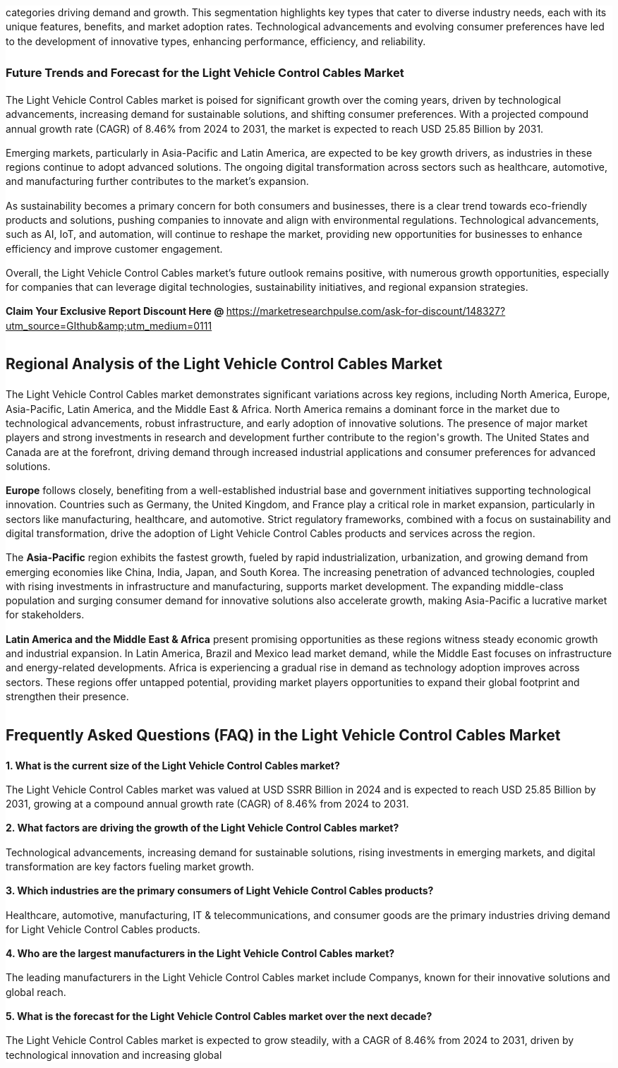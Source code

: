categories driving demand and growth. This segmentation highlights key types that cater to diverse industry needs, each with its unique features, benefits, and market adoption rates. Technological advancements and evolving consumer preferences have led to the development of innovative types, enhancing performance, efficiency, and reliability.</p><h3>Future Trends and Forecast for the Light Vehicle Control Cables Market</h3><p>The Light Vehicle Control Cables market is poised for significant growth over the coming years, driven by technological advancements, increasing demand for sustainable solutions, and shifting consumer preferences. With a projected compound annual growth rate (CAGR) of 8.46% from 2024 to 2031, the market is expected to reach USD 25.85 Billion by 2031.</p><p>Emerging markets, particularly in Asia-Pacific and Latin America, are expected to be key growth drivers, as industries in these regions continue to adopt advanced solutions. The ongoing digital transformation across sectors such as healthcare, automotive, and manufacturing further contributes to the market&rsquo;s expansion.</p><p>As sustainability becomes a primary concern for both consumers and businesses, there is a clear trend towards eco-friendly products and solutions, pushing companies to innovate and align with environmental regulations. Technological advancements, such as AI, IoT, and automation, will continue to reshape the market, providing new opportunities for businesses to enhance efficiency and improve customer engagement.</p><p>Overall, the Light Vehicle Control Cables market&rsquo;s future outlook remains positive, with numerous growth opportunities, especially for companies that can leverage digital technologies, sustainability initiatives, and regional expansion strategies.</p><p><strong>Claim Your Exclusive Report Discount Here @ </strong><a href="https://marketresearchpulse.com/ask-for-discount/148327?utm_source=GIthub&amp;utm_medium=0111">https://marketresearchpulse.com/ask-for-discount/148327?utm_source=GIthub&amp;utm_medium=0111</a></p><h2><strong>Regional Analysis of the Light Vehicle Control Cables Market</strong></h2><p>The Light Vehicle Control Cables market demonstrates significant variations across key regions, including North America, Europe, Asia-Pacific, Latin America, and the Middle East &amp; Africa. North America remains a dominant force in the market due to technological advancements, robust infrastructure, and early adoption of innovative solutions. The presence of major market players and strong investments in research and development further contribute to the region's growth. The United States and Canada are at the forefront, driving demand through increased industrial applications and consumer preferences for advanced solutions.</p><p><strong>Europe</strong> follows closely, benefiting from a well-established industrial base and government initiatives supporting technological innovation. Countries such as Germany, the United Kingdom, and France play a critical role in market expansion, particularly in sectors like manufacturing, healthcare, and automotive. Strict regulatory frameworks, combined with a focus on sustainability and digital transformation, drive the adoption of Light Vehicle Control Cables products and services across the region.</p><p>The <strong>Asia-Pacific</strong> region exhibits the fastest growth, fueled by rapid industrialization, urbanization, and growing demand from emerging economies like China, India, Japan, and South Korea. The increasing penetration of advanced technologies, coupled with rising investments in infrastructure and manufacturing, supports market development. The expanding middle-class population and surging consumer demand for innovative solutions also accelerate growth, making Asia-Pacific a lucrative market for stakeholders.</p><p><strong>Latin America and the Middle East &amp; Africa</strong> present promising opportunities as these regions witness steady economic growth and industrial expansion. In Latin America, Brazil and Mexico lead market demand, while the Middle East focuses on infrastructure and energy-related developments. Africa is experiencing a gradual rise in demand as technology adoption improves across sectors. These regions offer untapped potential, providing market players opportunities to expand their global footprint and strengthen their presence.</p><h2><strong>Frequently Asked Questions (FAQ) in the Light Vehicle Control Cables Market</strong></h2><p><strong>1. What is the current size of the Light Vehicle Control Cables market?</strong></p><p>The Light Vehicle Control Cables market was valued at USD SSRR Billion in 2024 and is expected to reach USD 25.85 Billion by 2031, growing at a compound annual growth rate (CAGR) of 8.46% from 2024 to 2031.</p><p><strong>2. What factors are driving the growth of the Light Vehicle Control Cables market?</strong></p><p>Technological advancements, increasing demand for sustainable solutions, rising investments in emerging markets, and digital transformation are key factors fueling market growth.</p><p><strong>3. Which industries are the primary consumers of Light Vehicle Control Cables products?</strong></p><p>Healthcare, automotive, manufacturing, IT &amp; telecommunications, and consumer goods are the primary industries driving demand for Light Vehicle Control Cables products.</p><p><strong>4. Who are the largest manufacturers in the Light Vehicle Control Cables market?</strong></p><p>The leading manufacturers in the Light Vehicle Control Cables market include Companys, known for their innovative solutions and global reach.</p><p><strong>5. What is the forecast for the Light Vehicle Control Cables market over the next decade?</strong></p><p>The Light Vehicle Control Cables market is expected to grow steadily, with a CAGR of 8.46% from 2024 to 2031, driven by technological innovation and increasing global